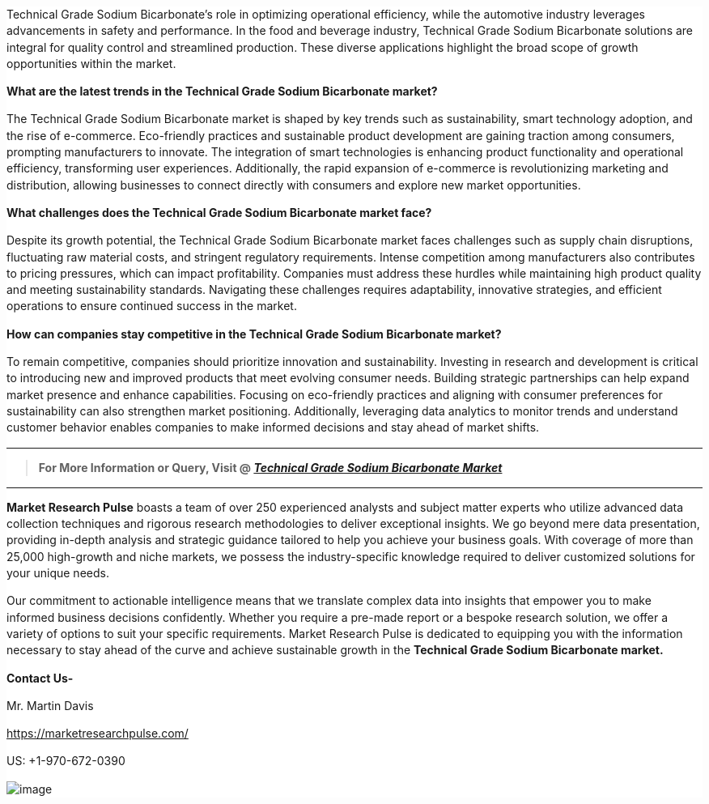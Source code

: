 Technical Grade Sodium Bicarbonate&rsquo;s role in optimizing operational efficiency, while the automotive industry leverages advancements in safety and performance. In the food and beverage industry, Technical Grade Sodium Bicarbonate solutions are integral for quality control and streamlined production. These diverse applications highlight the broad scope of growth opportunities within the market.</p><p><strong>What are the latest trends in the Technical Grade Sodium Bicarbonate market?</strong></p><p>The Technical Grade Sodium Bicarbonate market is shaped by key trends such as sustainability, smart technology adoption, and the rise of e-commerce. Eco-friendly practices and sustainable product development are gaining traction among consumers, prompting manufacturers to innovate. The integration of smart technologies is enhancing product functionality and operational efficiency, transforming user experiences. Additionally, the rapid expansion of e-commerce is revolutionizing marketing and distribution, allowing businesses to connect directly with consumers and explore new market opportunities.</p><p><strong>What challenges does the Technical Grade Sodium Bicarbonate market face?</strong></p><p>Despite its growth potential, the Technical Grade Sodium Bicarbonate market faces challenges such as supply chain disruptions, fluctuating raw material costs, and stringent regulatory requirements. Intense competition among manufacturers also contributes to pricing pressures, which can impact profitability. Companies must address these hurdles while maintaining high product quality and meeting sustainability standards. Navigating these challenges requires adaptability, innovative strategies, and efficient operations to ensure continued success in the market.</p><p><strong>How can companies stay competitive in the Technical Grade Sodium Bicarbonate market?</strong></p><p>To remain competitive, companies should prioritize innovation and sustainability. Investing in research and development is critical to introducing new and improved products that meet evolving consumer needs. Building strategic partnerships can help expand market presence and enhance capabilities. Focusing on eco-friendly practices and aligning with consumer preferences for sustainability can also strengthen market positioning. Additionally, leveraging data analytics to monitor trends and understand customer behavior enables companies to make informed decisions and stay ahead of market shifts.</p><hr /><blockquote><p><strong>For More Information or Query, Visit @&nbsp;<em><a href="https://marketresearchpulse.com/report/8921/technical-grade-sodium-bicarbonate-market?utm_source=Linkedin&utm_medium=030">Technical Grade Sodium Bicarbonate Market</a></em></strong></p></blockquote><hr /><p><strong>Market Research Pulse</strong> boasts a team of over 250 experienced analysts and subject matter experts who utilize advanced data collection techniques and rigorous research methodologies to deliver exceptional insights. We go beyond mere data presentation, providing in-depth analysis and strategic guidance tailored to help you achieve your business goals. With coverage of more than 25,000 high-growth and niche markets, we possess the industry-specific knowledge required to deliver customized solutions for your unique needs.</p><p>Our commitment to actionable intelligence means that we translate complex data into insights that empower you to make informed business decisions confidently. Whether you require a pre-made report or a bespoke research solution, we offer a variety of options to suit your specific requirements. Market Research Pulse is dedicated to equipping you with the information necessary to stay ahead of the curve and achieve sustainable growth in the <strong>Technical Grade Sodium Bicarbonate market.</strong></p><p><strong>Contact Us-</strong></p><p>Mr. Martin Davis</p><p>https://marketresearchpulse.com/</p><p>US: +1-970-672-0390</p>
![image](https://github.com/user-attachments/assets/2e65a184-1731-4e30-95e8-509210d21ae1)

